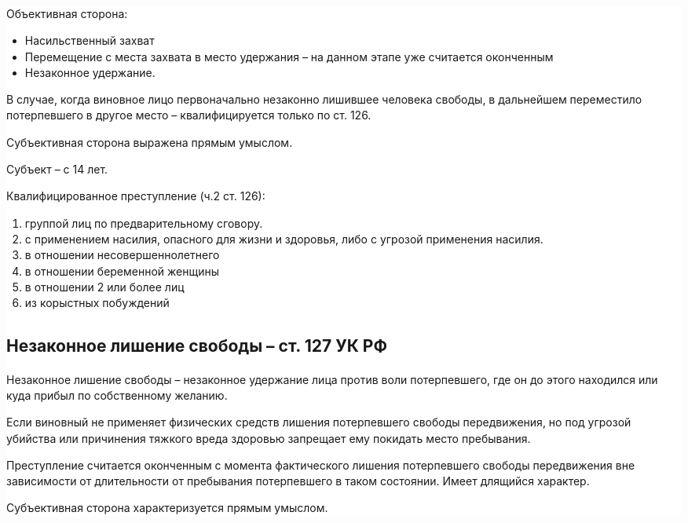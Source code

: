 Объективная сторона:

* Насильственный захват
* Перемещение с места захвата в место удержания – на данном этапе уже считается оконченным
* Незаконное удержание.

В случае, когда виновное лицо первоначально незаконно лишившее человека свободы, в дальнейшем переместило потерпевшего в другое место – квалифицируется только по ст. 126.

Субъективная сторона выражена прямым умыслом.

Субъект – с 14 лет.

Квалифицированное преступление (ч.2 ст. 126):

1. группой лиц по предварительному сговору.
2. с применением насилия, опасного для жизни и здоровья, либо с угрозой применения насилия.
3. в отношении несовершеннолетнего
4. в отношении беременной женщины
5. в отношении 2 или более лиц
6. из корыстных побуждений

## Незаконное лишение свободы – ст. 127 УК РФ

Незаконное лишение свободы – незаконное удержание лица против воли потерпевшего, где он до этого находился или куда прибыл по собственному желанию.

Если виновный не применяет физических средств лишения потерпевшего свободы передвижения, но под угрозой убийства или причинения тяжкого вреда здоровью запрещает ему покидать место пребывания.

Преступление считается оконченным с момента фактического лишения потерпевшего свободы передвижения вне зависимости от длительности от пребывания потерпевшего в таком состоянии. Имеет длящийся характер.

Субъективная сторона характеризуется прямым умыслом.
